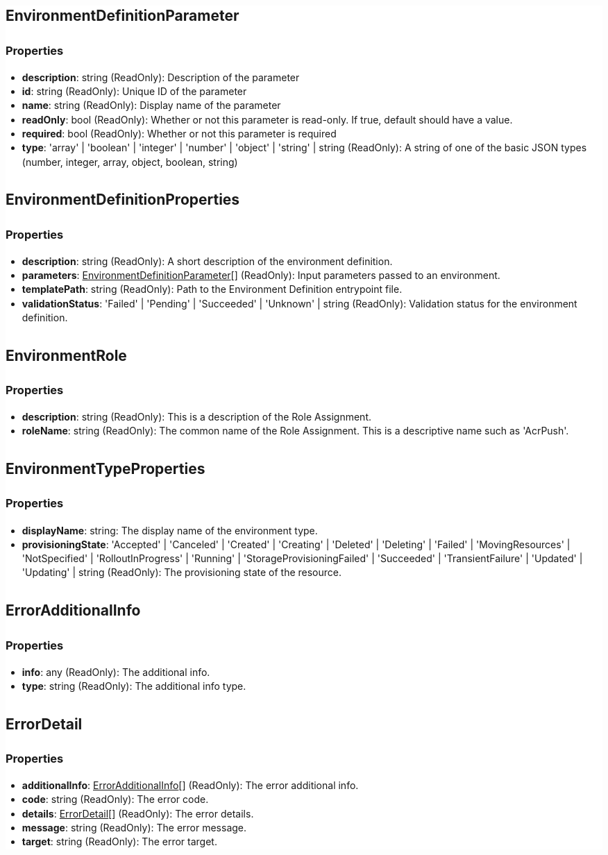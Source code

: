 ## EnvironmentDefinitionParameter
### Properties
* **description**: string (ReadOnly): Description of the parameter
* **id**: string (ReadOnly): Unique ID of the parameter
* **name**: string (ReadOnly): Display name of the parameter
* **readOnly**: bool (ReadOnly): Whether or not this parameter is read-only.  If true, default should have a value.
* **required**: bool (ReadOnly): Whether or not this parameter is required
* **type**: 'array' | 'boolean' | 'integer' | 'number' | 'object' | 'string' | string (ReadOnly): A string of one of the basic JSON types (number, integer, array, object, boolean, string)

## EnvironmentDefinitionProperties
### Properties
* **description**: string (ReadOnly): A short description of the environment definition.
* **parameters**: [EnvironmentDefinitionParameter](#environmentdefinitionparameter)[] (ReadOnly): Input parameters passed to an environment.
* **templatePath**: string (ReadOnly): Path to the Environment Definition entrypoint file.
* **validationStatus**: 'Failed' | 'Pending' | 'Succeeded' | 'Unknown' | string (ReadOnly): Validation status for the environment definition.

## EnvironmentRole
### Properties
* **description**: string (ReadOnly): This is a description of the Role Assignment.
* **roleName**: string (ReadOnly): The common name of the Role Assignment. This is a descriptive name such as 'AcrPush'.

## EnvironmentTypeProperties
### Properties
* **displayName**: string: The display name of the environment type.
* **provisioningState**: 'Accepted' | 'Canceled' | 'Created' | 'Creating' | 'Deleted' | 'Deleting' | 'Failed' | 'MovingResources' | 'NotSpecified' | 'RolloutInProgress' | 'Running' | 'StorageProvisioningFailed' | 'Succeeded' | 'TransientFailure' | 'Updated' | 'Updating' | string (ReadOnly): The provisioning state of the resource.

## ErrorAdditionalInfo
### Properties
* **info**: any (ReadOnly): The additional info.
* **type**: string (ReadOnly): The additional info type.

## ErrorDetail
### Properties
* **additionalInfo**: [ErrorAdditionalInfo](#erroradditionalinfo)[] (ReadOnly): The error additional info.
* **code**: string (ReadOnly): The error code.
* **details**: [ErrorDetail](#errordetail)[] (ReadOnly): The error details.
* **message**: string (ReadOnly): The error message.
* **target**: string (ReadOnly): The error target.
